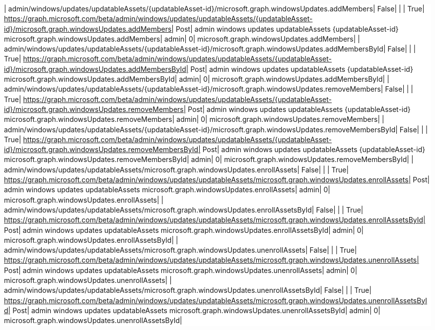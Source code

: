 | admin/windows/updates/updatableAssets/{updatableAsset-id}/microsoft.graph.windowsUpdates.addMembers| False| | | True| https://graph.microsoft.com/beta/admin/windows/updates/updatableAssets/{updatableAsset-id}/microsoft.graph.windowsUpdates.addMembers| Post| admin windows updates updatableAssets {updatableAsset-id} microsoft.graph.windowsUpdates.addMembers| admin| 0| microsoft.graph.windowsUpdates.addMembers|
| admin/windows/updates/updatableAssets/{updatableAsset-id}/microsoft.graph.windowsUpdates.addMembersById| False| | | True| https://graph.microsoft.com/beta/admin/windows/updates/updatableAssets/{updatableAsset-id}/microsoft.graph.windowsUpdates.addMembersById| Post| admin windows updates updatableAssets {updatableAsset-id} microsoft.graph.windowsUpdates.addMembersById| admin| 0| microsoft.graph.windowsUpdates.addMembersById|
| admin/windows/updates/updatableAssets/{updatableAsset-id}/microsoft.graph.windowsUpdates.removeMembers| False| | | True| https://graph.microsoft.com/beta/admin/windows/updates/updatableAssets/{updatableAsset-id}/microsoft.graph.windowsUpdates.removeMembers| Post| admin windows updates updatableAssets {updatableAsset-id} microsoft.graph.windowsUpdates.removeMembers| admin| 0| microsoft.graph.windowsUpdates.removeMembers|
| admin/windows/updates/updatableAssets/{updatableAsset-id}/microsoft.graph.windowsUpdates.removeMembersById| False| | | True| https://graph.microsoft.com/beta/admin/windows/updates/updatableAssets/{updatableAsset-id}/microsoft.graph.windowsUpdates.removeMembersById| Post| admin windows updates updatableAssets {updatableAsset-id} microsoft.graph.windowsUpdates.removeMembersById| admin| 0| microsoft.graph.windowsUpdates.removeMembersById|
| admin/windows/updates/updatableAssets/microsoft.graph.windowsUpdates.enrollAssets| False| | | True| https://graph.microsoft.com/beta/admin/windows/updates/updatableAssets/microsoft.graph.windowsUpdates.enrollAssets| Post| admin windows updates updatableAssets microsoft.graph.windowsUpdates.enrollAssets| admin| 0| microsoft.graph.windowsUpdates.enrollAssets|
| admin/windows/updates/updatableAssets/microsoft.graph.windowsUpdates.enrollAssetsById| False| | | True| https://graph.microsoft.com/beta/admin/windows/updates/updatableAssets/microsoft.graph.windowsUpdates.enrollAssetsById| Post| admin windows updates updatableAssets microsoft.graph.windowsUpdates.enrollAssetsById| admin| 0| microsoft.graph.windowsUpdates.enrollAssetsById|
| admin/windows/updates/updatableAssets/microsoft.graph.windowsUpdates.unenrollAssets| False| | | True| https://graph.microsoft.com/beta/admin/windows/updates/updatableAssets/microsoft.graph.windowsUpdates.unenrollAssets| Post| admin windows updates updatableAssets microsoft.graph.windowsUpdates.unenrollAssets| admin| 0| microsoft.graph.windowsUpdates.unenrollAssets|
| admin/windows/updates/updatableAssets/microsoft.graph.windowsUpdates.unenrollAssetsById| False| | | True| https://graph.microsoft.com/beta/admin/windows/updates/updatableAssets/microsoft.graph.windowsUpdates.unenrollAssetsById| Post| admin windows updates updatableAssets microsoft.graph.windowsUpdates.unenrollAssetsById| admin| 0| microsoft.graph.windowsUpdates.unenrollAssetsById|

